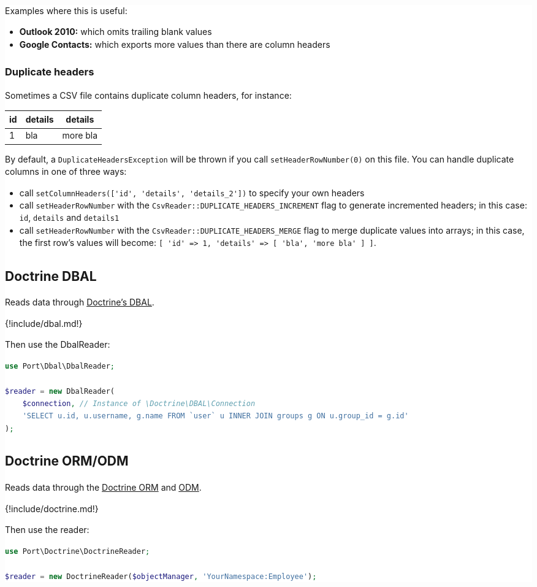 Examples where this is useful:

- **Outlook 2010:** which omits trailing blank values
- **Google Contacts:** which exports more values than there are column headers

### Duplicate headers

Sometimes a CSV file contains duplicate column headers, for instance:

id  | details  | details
--- | -------- | --------
1   | bla      | more bla

By default, a `DuplicateHeadersException` will be thrown if you call
`setHeaderRowNumber(0)` on this file. You can handle duplicate columns in
one of three ways:
* call `setColumnHeaders(['id', 'details', 'details_2'])` to specify your own
  headers
* call `setHeaderRowNumber` with the `CsvReader::DUPLICATE_HEADERS_INCREMENT`
  flag to generate incremented headers; in this case: `id`, `details` and
  `details1`
* call `setHeaderRowNumber` with the `CsvReader::DUPLICATE_HEADERS_MERGE` flag
  to merge duplicate values into arrays; in this case, the first row’s values
  will become: `[ 'id' => 1, 'details' => [ 'bla', 'more bla' ] ]`.

## Doctrine DBAL

Reads data through [Doctrine’s DBAL](http://www.doctrine-project.org/projects/dbal.html).

{!include/dbal.md!}

Then use the DbalReader:

```php
use Port\Dbal\DbalReader;

$reader = new DbalReader(
    $connection, // Instance of \Doctrine\DBAL\Connection
    'SELECT u.id, u.username, g.name FROM `user` u INNER JOIN groups g ON u.group_id = g.id'
);
```

## Doctrine ORM/ODM

Reads data through the [Doctrine ORM](http://www.doctrine-project.org/projects/orm.html)
and [ODM](http://docs.doctrine-project.org/projects/doctrine-mongodb-odm/en/latest/).

{!include/doctrine.md!}

Then use the reader:

```php
use Port\Doctrine\DoctrineReader;

$reader = new DoctrineReader($objectManager, 'YourNamespace:Employee');
```
